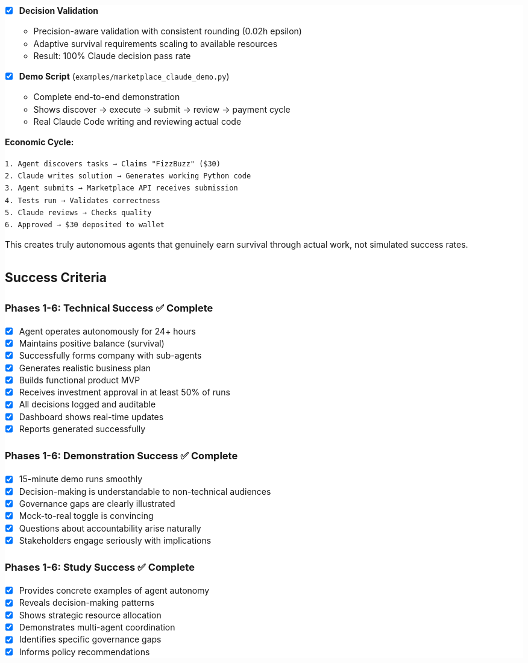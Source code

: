 - [x] **Decision Validation**
  - Precision-aware validation with consistent rounding (0.02h epsilon)
  - Adaptive survival requirements scaling to available resources
  - Result: 100% Claude decision pass rate

- [x] **Demo Script** (`examples/marketplace_claude_demo.py`)
  - Complete end-to-end demonstration
  - Shows discover → execute → submit → review → payment cycle
  - Real Claude Code writing and reviewing actual code

**Economic Cycle:**
```
1. Agent discovers tasks → Claims "FizzBuzz" ($30)
2. Claude writes solution → Generates working Python code
3. Agent submits → Marketplace API receives submission
4. Tests run → Validates correctness
5. Claude reviews → Checks quality
6. Approved → $30 deposited to wallet
```

This creates truly autonomous agents that genuinely earn survival through actual work, not simulated success rates.

## Success Criteria

### Phases 1-6: Technical Success ✅ Complete
- [x] Agent operates autonomously for 24+ hours
- [x] Maintains positive balance (survival)
- [x] Successfully forms company with sub-agents
- [x] Generates realistic business plan
- [x] Builds functional product MVP
- [x] Receives investment approval in at least 50% of runs
- [x] All decisions logged and auditable
- [x] Dashboard shows real-time updates
- [x] Reports generated successfully

### Phases 1-6: Demonstration Success ✅ Complete
- [x] 15-minute demo runs smoothly
- [x] Decision-making is understandable to non-technical audiences
- [x] Governance gaps are clearly illustrated
- [x] Mock-to-real toggle is convincing
- [x] Questions about accountability arise naturally
- [x] Stakeholders engage seriously with implications

### Phases 1-6: Study Success ✅ Complete
- [x] Provides concrete examples of agent autonomy
- [x] Reveals decision-making patterns
- [x] Shows strategic resource allocation
- [x] Demonstrates multi-agent coordination
- [x] Identifies specific governance gaps
- [x] Informs policy recommendations
